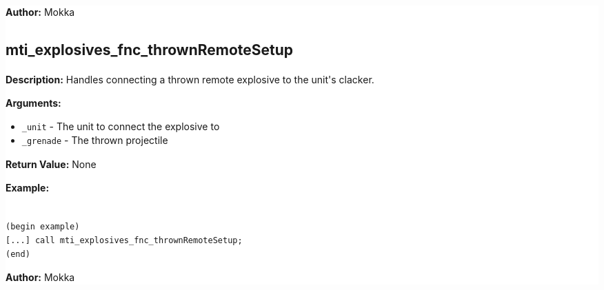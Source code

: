 **Author:** Mokka 

## mti_explosives_fnc_thrownRemoteSetup

**Description:** Handles connecting a thrown remote explosive to the unit's clacker.  

**Arguments:**
- `_unit` - The unit to connect the explosive to
- `_grenade` - The thrown projectile

**Return Value:** None  

**Example:**
```

(begin example)
[...] call mti_explosives_fnc_thrownRemoteSetup;
(end)

```

**Author:** Mokka 

